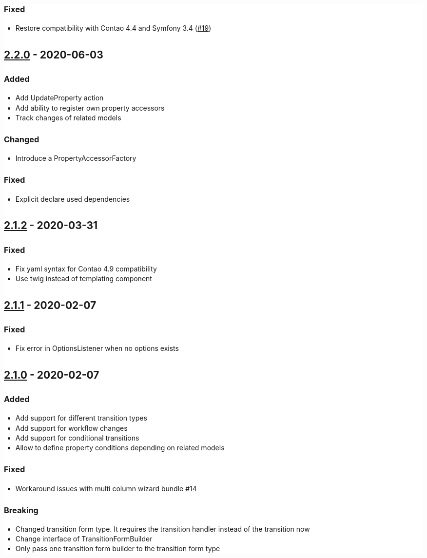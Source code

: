 ### Fixed
 - Restore compatibility with Contao 4.4 and Symfony 3.4 ([#19](https://github.com/netzmacht/contao-workflow/issues/19))

## [2.2.0] - 2020-06-03

### Added

 - Add UpdateProperty action
 - Add ability to register own property accessors
 - Track changes of related models
 
### Changed
 - Introduce a PropertyAccessorFactory
 
### Fixed

 - Explicit declare used dependencies 

## [2.1.2] - 2020-03-31

### Fixed

 - Fix yaml syntax for Contao 4.9 compatibility
 - Use twig instead of templating component

## [2.1.1] - 2020-02-07

### Fixed

 - Fix error in OptionsListener when no options exists

## [2.1.0] - 2020-02-07

### Added

 - Add support for different transition types
 - Add support for workflow changes
 - Add support for conditional transitions
 - Allow to define property conditions depending on related models
 
### Fixed

 - Workaround issues with multi column wizard bundle [#14](https://github.com/netzmacht/contao-workflow/issues/14)

### Breaking

 - Changed transition form type. It requires the transition handler instead of the transition now
 - Change interface of TransitionFormBuilder
 - Only pass one transition form builder to the transition form type


[Unreleased]: https://github.com/netzmacht/contao-workflow/compare/master...develop
[2.3.4]: https://github.com/netzmacht/contao-workflow/compare/2.3.3...2.3.4
[2.3.3]: https://github.com/netzmacht/contao-workflow/compare/2.3.2...2.3.3
[2.3.2]: https://github.com/netzmacht/contao-workflow/compare/2.3.1...2.3.2
[2.3.1]: https://github.com/netzmacht/contao-workflow/compare/2.3.0...2.3.1
[2.3.0]: https://github.com/netzmacht/contao-workflow/compare/2.2.4...2.3.0
[2.2.4]: https://github.com/netzmacht/contao-workflow/compare/2.2.3...2.2.4
[2.2.3]: https://github.com/netzmacht/contao-workflow/compare/2.2.2...2.2.3
[2.2.2]: https://github.com/netzmacht/contao-workflow/compare/2.2.1...2.2.2
[2.2.1]: https://github.com/netzmacht/contao-workflow/compare/2.2.0...2.2.1
[2.2.0]: https://github.com/netzmacht/contao-workflow/compare/2.1.2...2.2.0
[2.1.2]: https://github.com/netzmacht/contao-workflow/compare/2.0.1...2.1.2
[2.1.1]: https://github.com/netzmacht/contao-workflow/compare/2.0.0...2.1.1
[2.1.0]: https://github.com/netzmacht/contao-workflow/compare/2.0.0-rc3...2.1.0
[2.0.0-rc3]: https://github.com/netzmacht/contao-workflow/compare/2.0.0-rc2...2.0.0-rc3
[2.0.0-rc2]: https://github.com/netzmacht/contao-workflow/compare/2.0.0-rc1...2.0.0-rc2
[2.0.0-rc1]: https://github.com/netzmacht/contao-workflow/compare/2.0.0-beta1...2.0.0-rc1